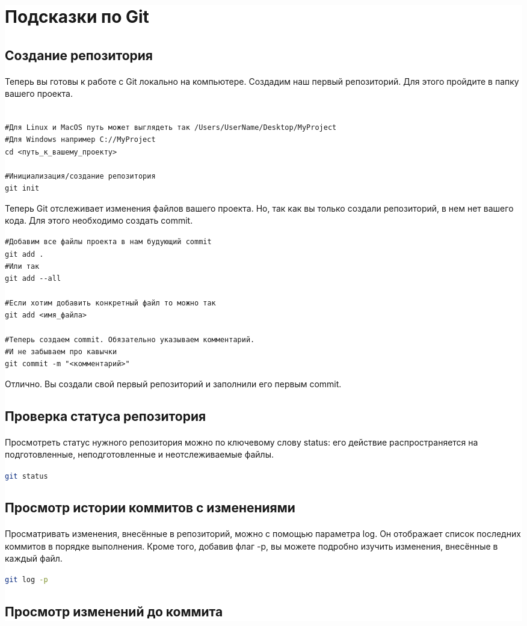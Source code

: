 # Подсказки по Git

## Создание репозитория

Теперь вы готовы к работе с Git локально на компьютере.
Создадим наш первый репозиторий. Для этого пройдите в папку вашего проекта.

```

#Для Linux и MacOS путь может выглядеть так /Users/UserName/Desktop/MyProject
#Для Windows например С://MyProject
cd <путь_к_вашему_проекту>

#Инициализация/создание репозитория
git init
```
Теперь Git отслеживает изменения файлов вашего проекта. Но, так как вы только создали репозиторий, в нем нет вашего кода. Для этого необходимо создать commit.

```
#Добавим все файлы проекта в нам будующий commit
git add .
#Или так
git add --all

#Если хотим добавить конкретный файл то можно так
git add <имя_файла> 

#Теперь создаем commit. Обязательно указываем комментарий.
#И не забываем про кавычки
git commit -m "<комментарий>"
```
Отлично. Вы создали свой первый репозиторий и заполнили его первым commit.

## Проверка статуса репозитория

Просмотреть статус нужного репозитория можно по ключевому слову status: его действие распространяется на подготовленные, неподготовленные и неотслеживаемые файлы.
```sh
git status
```

## Просмотр истории коммитов с изменениями

Просматривать изменения, внесённые в репозиторий, можно с помощью параметра log. Он отображает список последних коммитов в порядке выполнения. Кроме того, добавив флаг -p, вы можете подробно изучить изменения, внесённые в каждый файл.
```sh
git log -p
```

## Просмотр изменений до коммита
